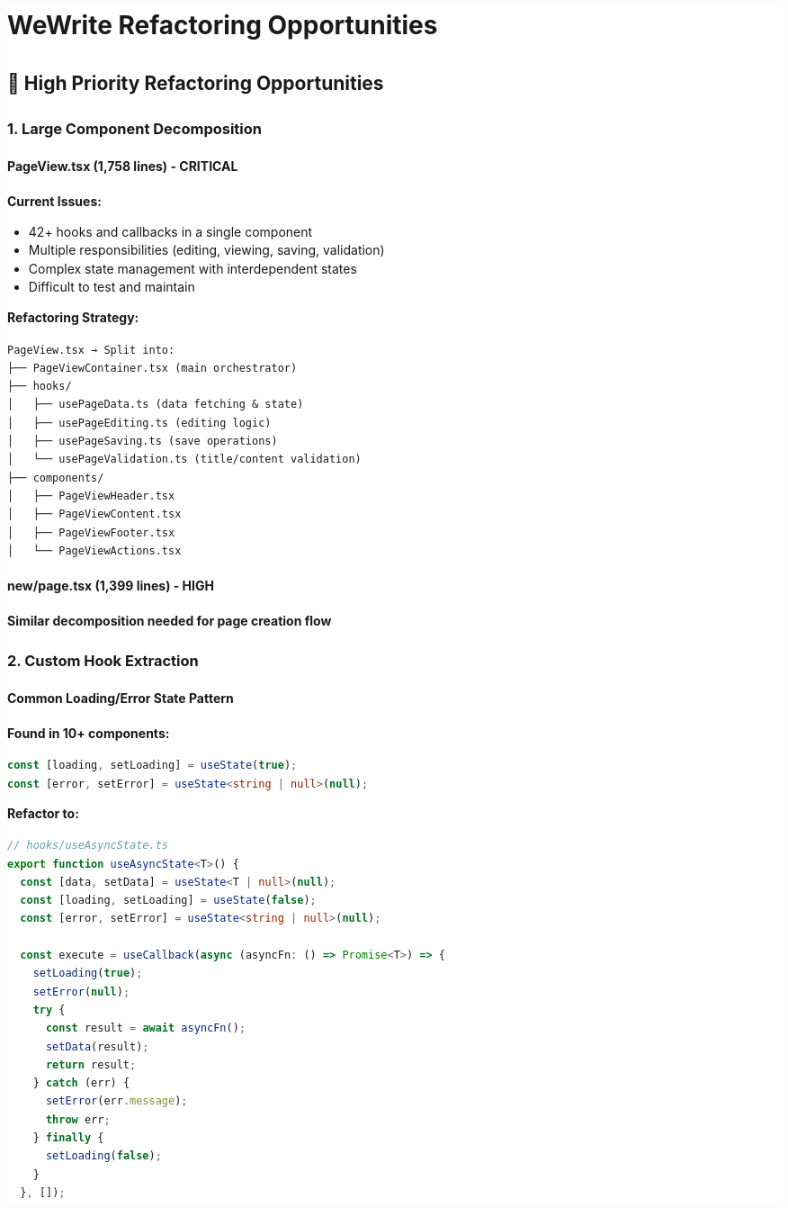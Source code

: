 # WeWrite Refactoring Opportunities

## 🎯 **High Priority Refactoring Opportunities**

### 1. **Large Component Decomposition**

#### PageView.tsx (1,758 lines) - CRITICAL
**Current Issues:**
- 42+ hooks and callbacks in a single component
- Multiple responsibilities (editing, viewing, saving, validation)
- Complex state management with interdependent states
- Difficult to test and maintain

**Refactoring Strategy:**
```
PageView.tsx → Split into:
├── PageViewContainer.tsx (main orchestrator)
├── hooks/
│   ├── usePageData.ts (data fetching & state)
│   ├── usePageEditing.ts (editing logic)
│   ├── usePageSaving.ts (save operations)
│   └── usePageValidation.ts (title/content validation)
├── components/
│   ├── PageViewHeader.tsx
│   ├── PageViewContent.tsx
│   ├── PageViewFooter.tsx
│   └── PageViewActions.tsx
```

#### new/page.tsx (1,399 lines) - HIGH
**Similar decomposition needed for page creation flow**

### 2. **Custom Hook Extraction**

#### Common Loading/Error State Pattern
**Found in 10+ components:**
```typescript
const [loading, setLoading] = useState(true);
const [error, setError] = useState<string | null>(null);
```

**Refactor to:**
```typescript
// hooks/useAsyncState.ts
export function useAsyncState<T>() {
  const [data, setData] = useState<T | null>(null);
  const [loading, setLoading] = useState(false);
  const [error, setError] = useState<string | null>(null);
  
  const execute = useCallback(async (asyncFn: () => Promise<T>) => {
    setLoading(true);
    setError(null);
    try {
      const result = await asyncFn();
      setData(result);
      return result;
    } catch (err) {
      setError(err.message);
      throw err;
    } finally {
      setLoading(false);
    }
  }, []);
```